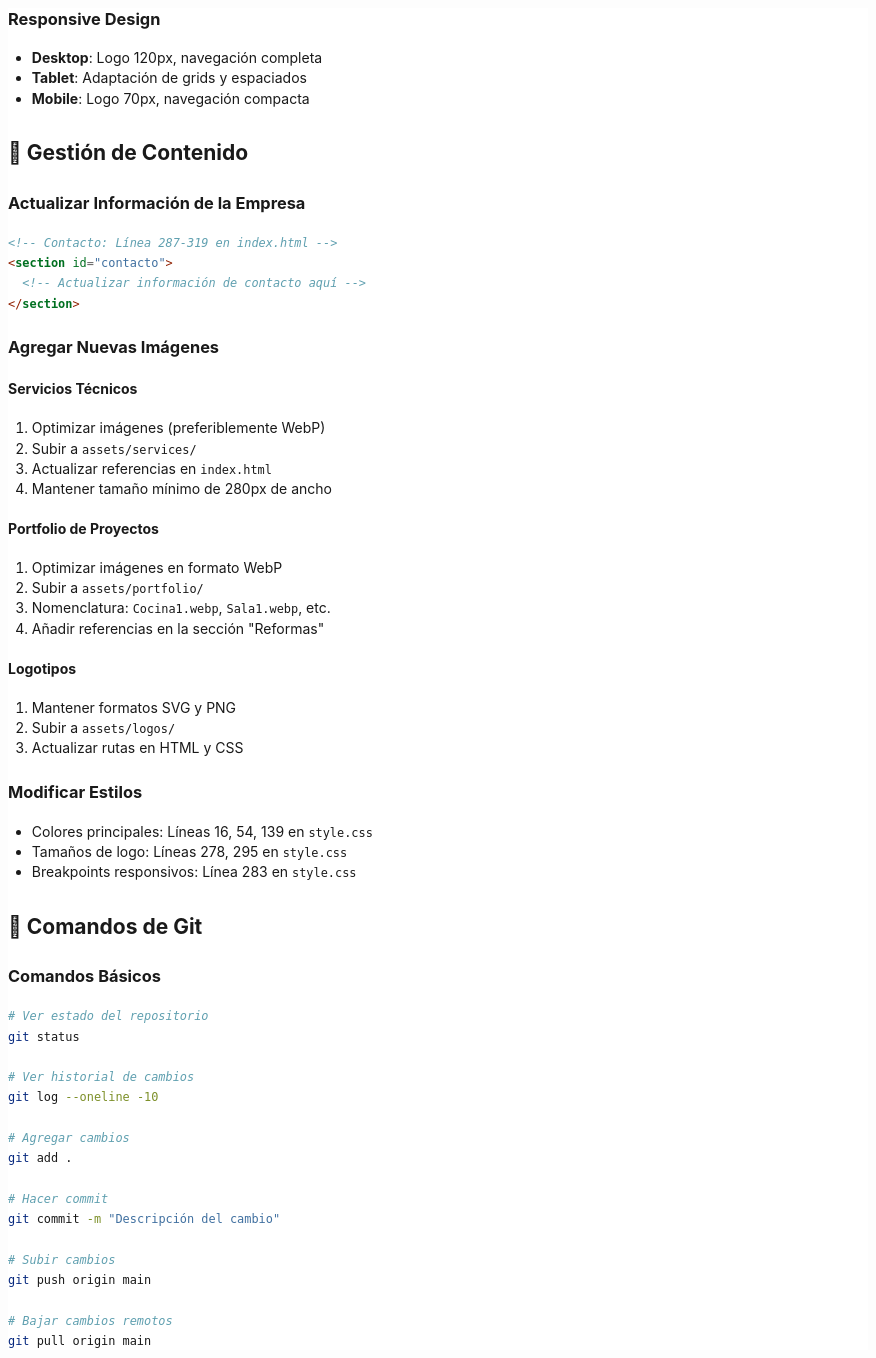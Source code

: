 ### Responsive Design
- **Desktop**: Logo 120px, navegación completa
- **Tablet**: Adaptación de grids y espaciados
- **Mobile**: Logo 70px, navegación compacta

## 📝 Gestión de Contenido

### Actualizar Información de la Empresa
```html
<!-- Contacto: Línea 287-319 en index.html -->
<section id="contacto">
  <!-- Actualizar información de contacto aquí -->
</section>
```

### Agregar Nuevas Imágenes

#### Servicios Técnicos
1. Optimizar imágenes (preferiblemente WebP)
2. Subir a `assets/services/`
3. Actualizar referencias en `index.html`
4. Mantener tamaño mínimo de 280px de ancho

#### Portfolio de Proyectos
1. Optimizar imágenes en formato WebP
2. Subir a `assets/portfolio/`
3. Nomenclatura: `Cocina1.webp`, `Sala1.webp`, etc.
4. Añadir referencias en la sección "Reformas"

#### Logotipos
1. Mantener formatos SVG y PNG
2. Subir a `assets/logos/`
3. Actualizar rutas en HTML y CSS

### Modificar Estilos
- Colores principales: Líneas 16, 54, 139 en `style.css`
- Tamaños de logo: Líneas 278, 295 en `style.css`
- Breakpoints responsivos: Línea 283 en `style.css`

## 🔧 Comandos de Git

### Comandos Básicos
```bash
# Ver estado del repositorio
git status

# Ver historial de cambios
git log --oneline -10

# Agregar cambios
git add .

# Hacer commit
git commit -m "Descripción del cambio"

# Subir cambios
git push origin main

# Bajar cambios remotos
git pull origin main
```
